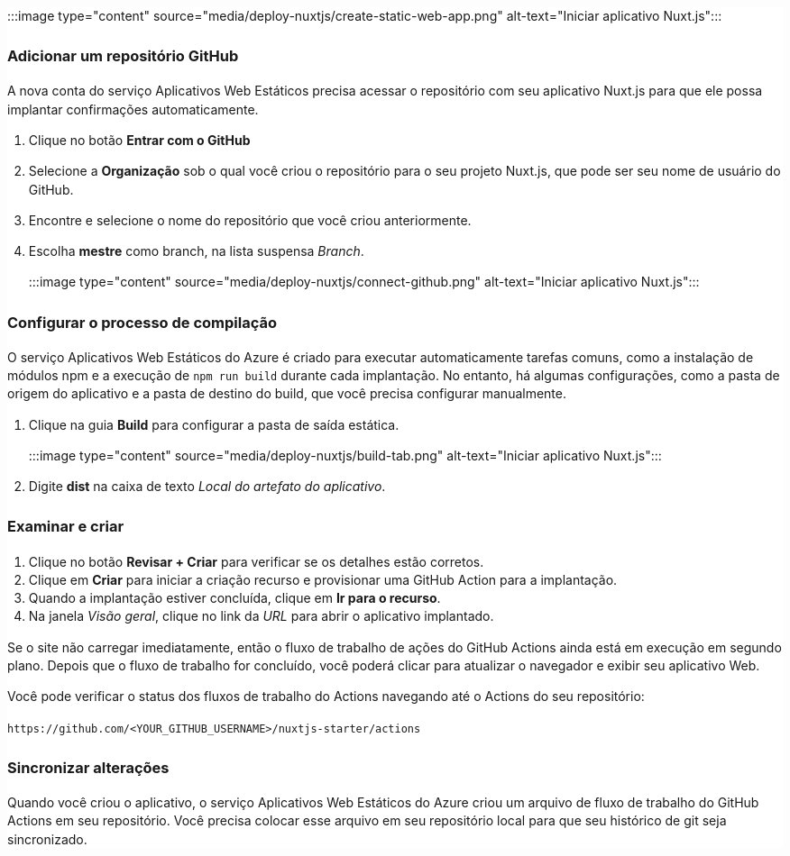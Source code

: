    :::image type="content" source="media/deploy-nuxtjs/create-static-web-app.png" alt-text="Iniciar aplicativo Nuxt.js":::

### <a name="add-a-github-repository"></a>Adicionar um repositório GitHub

A nova conta do serviço Aplicativos Web Estáticos precisa acessar o repositório com seu aplicativo Nuxt.js para que ele possa implantar confirmações automaticamente.

1. Clique no botão **Entrar com o GitHub**
1. Selecione a **Organização** sob o qual você criou o repositório para o seu projeto Nuxt.js, que pode ser seu nome de usuário do GitHub.
1. Encontre e selecione o nome do repositório que você criou anteriormente.
1. Escolha **mestre** como branch, na lista suspensa *Branch*.

   :::image type="content" source="media/deploy-nuxtjs/connect-github.png" alt-text="Iniciar aplicativo Nuxt.js":::

### <a name="configure-the-build-process"></a>Configurar o processo de compilação

O serviço Aplicativos Web Estáticos do Azure é criado para executar automaticamente tarefas comuns, como a instalação de módulos npm e a execução de `npm run build` durante cada implantação. No entanto, há algumas configurações, como a pasta de origem do aplicativo e a pasta de destino do build, que você precisa configurar manualmente.

1. Clique na guia **Build** para configurar a pasta de saída estática.

      :::image type="content" source="media/deploy-nuxtjs/build-tab.png" alt-text="Iniciar aplicativo Nuxt.js":::

1. Digite **dist** na caixa de texto *Local do artefato do aplicativo*.

### <a name="review-and-create"></a>Examinar e criar

1. Clique no botão **Revisar + Criar** para verificar se os detalhes estão corretos.
1. Clique em **Criar** para iniciar a criação recurso e provisionar uma GitHub Action para a implantação.
1. Quando a implantação estiver concluída, clique em **Ir para o recurso**.
1. Na janela _Visão geral_, clique no link da *URL* para abrir o aplicativo implantado. 

Se o site não carregar imediatamente, então o fluxo de trabalho de ações do GitHub Actions ainda está em execução em segundo plano. Depois que o fluxo de trabalho for concluído, você poderá clicar para atualizar o navegador e exibir seu aplicativo Web.

Você pode verificar o status dos fluxos de trabalho do Actions navegando até o Actions do seu repositório:

```url
https://github.com/<YOUR_GITHUB_USERNAME>/nuxtjs-starter/actions
```

### <a name="sync-changes"></a>Sincronizar alterações

Quando você criou o aplicativo, o serviço Aplicativos Web Estáticos do Azure criou um arquivo de fluxo de trabalho do GitHub Actions em seu repositório. Você precisa colocar esse arquivo em seu repositório local para que seu histórico de git seja sincronizado.
